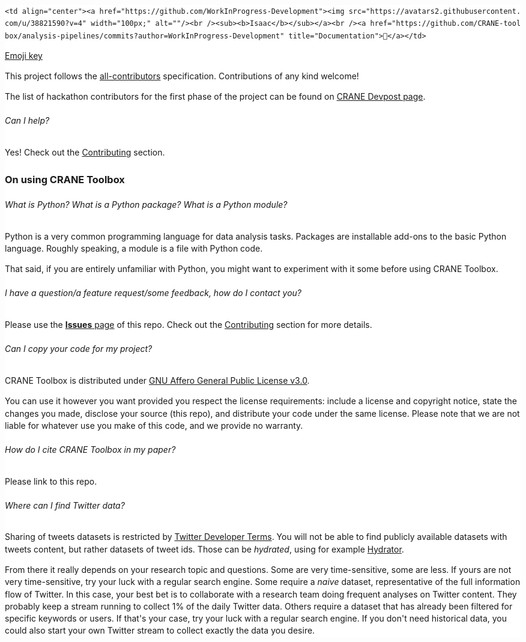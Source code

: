     <td align="center"><a href="https://github.com/WorkInProgress-Development"><img src="https://avatars2.githubusercontent.com/u/38821590?v=4" width="100px;" alt=""/><br /><sub><b>Isaac</b></sub></a><br /><a href="https://github.com/CRANE-toolbox/analysis-pipelines/commits?author=WorkInProgress-Development" title="Documentation">📖</a></td>
  </tr>
</table>





[Emoji key](https://allcontributors.org/docs/en/emoji-key)

This project follows the [all-contributors](https://github.com/all-contributors/all-contributors) specification. Contributions of any kind welcome!

The list of hackathon contributors for the first phase of the project can be found on [CRANE Devpost page](https://devpost.com/software/crane-dvkeuf).

###### Can I help?

Yes! Check out the [Contributing](#contributing) section.

### On using CRANE Toolbox

###### What is Python? What is a Python package? What is a Python module?
Python is a very common programming language for data analysis tasks. Packages are installable add-ons to the basic Python language. Roughly speaking, a module is a file with Python code.

That said, if you are entirely unfamiliar with Python, you might want to experiment with it some before using CRANE Toolbox.

###### I have a question/a feature request/some feedback, how do I contact you?
Please use the [**Issues** page](https://github.com/CRANE-toolbox/analysis-pipelines/issues) of this repo. Check out the [Contributing](#contributing) section for more details.

###### Can I copy your code for my project?
CRANE Toolbox is distributed under [GNU Affero General Public License v3.0](https://github.com/CRANE-toolbox/analysis-pipelines/blob/master/LICENSE).

You can use it however you want provided you respect the license requirements: include a license and copyright notice, state the changes you made, disclose your source (this repo), and distribute your code under the same license. Please note that we are not liable for whatever use you make of this code, and we provide no warranty.

###### How do I cite CRANE Toolbox in my paper?
Please link to this repo.

###### Where can I find Twitter data?
Sharing of tweets datasets is restricted by [Twitter Developer Terms](https://developer.twitter.com/en/developer-terms/policy). You will not be able to find publicly available datasets with tweets content, but rather datasets of tweet ids. Those can be *hydrated*, using for example [Hydrator](https://github.com/DocNow/hydrator).

From there it really depends on your research topic and questions.
Some are very time-sensitive, some are less. If yours are not very time-sensitive, try your luck with a regular search engine.
Some require a *naive* dataset, representative of the full information flow of Twitter. In this case, your best bet is to collaborate with a research team doing frequent analyses on Twitter content. They probably keep a stream running to collect 1% of the daily Twitter data.
Others require a dataset that has already been filtered for specific keywords or users. If that's your case, try your luck with a regular search engine.
If you don't need historical data, you could also start your own Twitter stream to collect exactly the data you desire.
